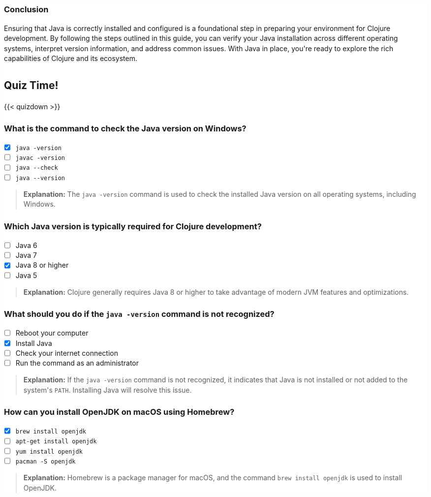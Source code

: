 ### Conclusion

Ensuring that Java is correctly installed and configured is a foundational step in preparing your environment for Clojure development. By following the steps outlined in this guide, you can verify your Java installation across different operating systems, interpret version information, and address common issues. With Java in place, you're ready to explore the rich capabilities of Clojure and its ecosystem.

## Quiz Time!

{{< quizdown >}}

### What is the command to check the Java version on Windows?

- [x] `java -version`
- [ ] `javac -version`
- [ ] `java --check`
- [ ] `java --version`

> **Explanation:** The `java -version` command is used to check the installed Java version on all operating systems, including Windows.

### Which Java version is typically required for Clojure development?

- [ ] Java 6
- [ ] Java 7
- [x] Java 8 or higher
- [ ] Java 5

> **Explanation:** Clojure generally requires Java 8 or higher to take advantage of modern JVM features and optimizations.

### What should you do if the `java -version` command is not recognized?

- [ ] Reboot your computer
- [x] Install Java
- [ ] Check your internet connection
- [ ] Run the command as an administrator

> **Explanation:** If the `java -version` command is not recognized, it indicates that Java is not installed or not added to the system's `PATH`. Installing Java will resolve this issue.

### How can you install OpenJDK on macOS using Homebrew?

- [x] `brew install openjdk`
- [ ] `apt-get install openjdk`
- [ ] `yum install openjdk`
- [ ] `pacman -S openjdk`

> **Explanation:** Homebrew is a package manager for macOS, and the command `brew install openjdk` is used to install OpenJDK.
